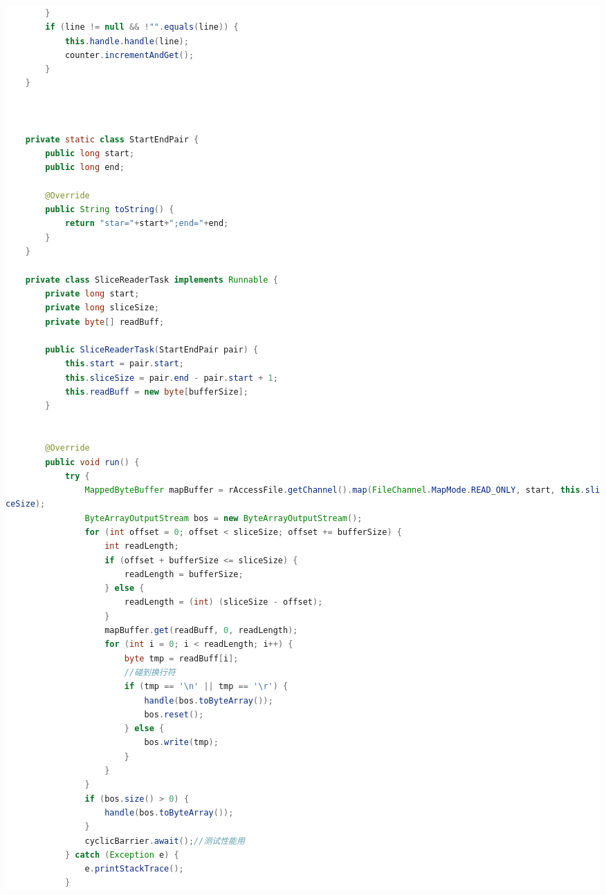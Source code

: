    ```java
           }
           if (line != null && !"".equals(line)) {
               this.handle.handle(line);
               counter.incrementAndGet();
           }
       }
   
   
   
       private static class StartEndPair {
           public long start;
           public long end;
   
           @Override
           public String toString() {
               return "star="+start+";end="+end;
           }
       }
   
       private class SliceReaderTask implements Runnable {
           private long start;
           private long sliceSize;
           private byte[] readBuff;
   
           public SliceReaderTask(StartEndPair pair) {
               this.start = pair.start;
               this.sliceSize = pair.end - pair.start + 1;
               this.readBuff = new byte[bufferSize];
           }
   
   
           @Override
           public void run() {
               try {
                   MappedByteBuffer mapBuffer = rAccessFile.getChannel().map(FileChannel.MapMode.READ_ONLY, start, this.sliceSize);
                   ByteArrayOutputStream bos = new ByteArrayOutputStream();
                   for (int offset = 0; offset < sliceSize; offset += bufferSize) {
                       int readLength;
                       if (offset + bufferSize <= sliceSize) {
                           readLength = bufferSize;
                       } else {
                           readLength = (int) (sliceSize - offset);
                       }
                       mapBuffer.get(readBuff, 0, readLength);
                       for (int i = 0; i < readLength; i++) {
                           byte tmp = readBuff[i];
                           //碰到换行符
                           if (tmp == '\n' || tmp == '\r') {
                               handle(bos.toByteArray());
                               bos.reset();
                           } else {
                               bos.write(tmp);
                           }
                       }
                   }
                   if (bos.size() > 0) {
                       handle(bos.toByteArray());
                   }
                   cyclicBarrier.await();//测试性能用
               } catch (Exception e) {
                   e.printStackTrace();
               }
   ```